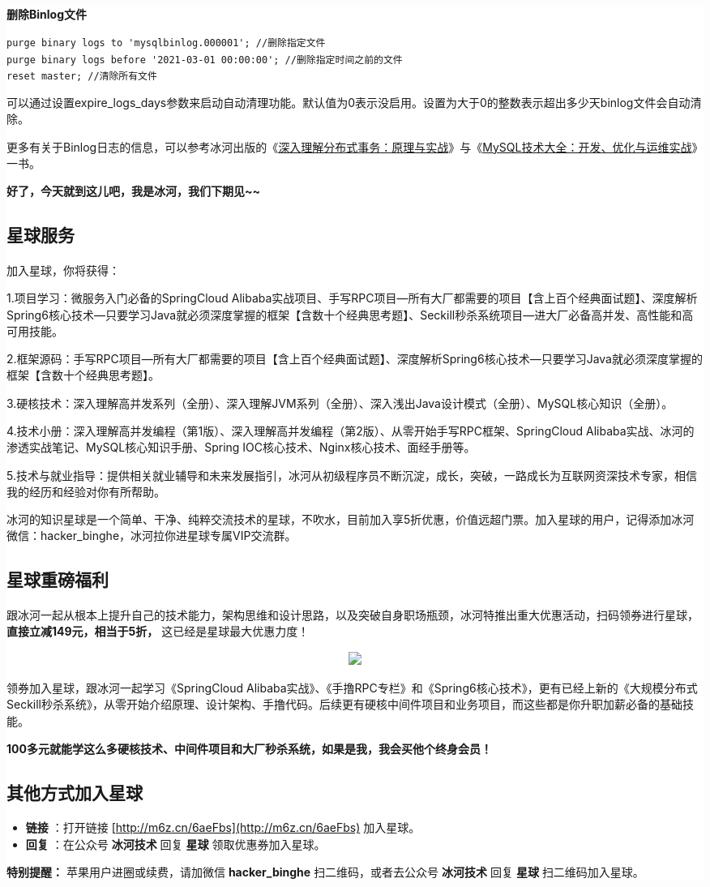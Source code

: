 **删除Binlog文件**

```
purge binary logs to 'mysqlbinlog.000001'; //删除指定文件
purge binary logs before '2021-03-01 00:00:00'; //删除指定时间之前的文件
reset master; //清除所有文件
```

可以通过设置expire_logs_days参数来启动自动清理功能。默认值为0表示没启用。设置为大于0的整数表示超出多少天binlog文件会自动清除。

更多有关于Binlog日志的信息，可以参考冰河出版的《[深入理解分布式事务：原理与实战](https://mp.weixin.qq.com/s?__biz=Mzg4MjU0OTM1OA==&mid=2247497263&idx=1&sn=8228a795261b0a90a3f42322368616fc&chksm=cf56412ef821c8389584e9e608aa4d6515cf68e26758b9c578a8f60a796999fafc8686a6a425&token=1996761147&lang=zh_CN&scene=21#wechat_redirect)》与《[MySQL技术大全：开发、优化与运维实战](https://mp.weixin.qq.com/s?__biz=Mzg4MjU0OTM1OA==&mid=2247489670&idx=1&sn=fe4e1d4f3db05607e37f35cbd7837fc8&chksm=cf55af87f8222691c42b252444a2d5ec1989aadbc0956463169fe6bc8f77c4977b3a4d2dfe9c&token=1847696338&lang=zh_CN&scene=21#wechat_redirect)》一书。

**好了，今天就到这儿吧，我是冰河，我们下期见~~**

## 星球服务

加入星球，你将获得：

1.项目学习：微服务入门必备的SpringCloud  Alibaba实战项目、手写RPC项目—所有大厂都需要的项目【含上百个经典面试题】、深度解析Spring6核心技术—只要学习Java就必须深度掌握的框架【含数十个经典思考题】、Seckill秒杀系统项目—进大厂必备高并发、高性能和高可用技能。

2.框架源码：手写RPC项目—所有大厂都需要的项目【含上百个经典面试题】、深度解析Spring6核心技术—只要学习Java就必须深度掌握的框架【含数十个经典思考题】。

3.硬核技术：深入理解高并发系列（全册）、深入理解JVM系列（全册）、深入浅出Java设计模式（全册）、MySQL核心知识（全册）。

4.技术小册：深入理解高并发编程（第1版）、深入理解高并发编程（第2版）、从零开始手写RPC框架、SpringCloud  Alibaba实战、冰河的渗透实战笔记、MySQL核心知识手册、Spring IOC核心技术、Nginx核心技术、面经手册等。

5.技术与就业指导：提供相关就业辅导和未来发展指引，冰河从初级程序员不断沉淀，成长，突破，一路成长为互联网资深技术专家，相信我的经历和经验对你有所帮助。

冰河的知识星球是一个简单、干净、纯粹交流技术的星球，不吹水，目前加入享5折优惠，价值远超门票。加入星球的用户，记得添加冰河微信：hacker_binghe，冰河拉你进星球专属VIP交流群。

## 星球重磅福利

跟冰河一起从根本上提升自己的技术能力，架构思维和设计思路，以及突破自身职场瓶颈，冰河特推出重大优惠活动，扫码领券进行星球，**直接立减149元，相当于5折，** 这已经是星球最大优惠力度！

<div align="center">
    <img src="https://binghe.gitcode.host/images/personal/xingqiu_149.png?raw=true" width="80%">
    <br/>
</div>

领券加入星球，跟冰河一起学习《SpringCloud Alibaba实战》、《手撸RPC专栏》和《Spring6核心技术》，更有已经上新的《大规模分布式Seckill秒杀系统》，从零开始介绍原理、设计架构、手撸代码。后续更有硬核中间件项目和业务项目，而这些都是你升职加薪必备的基础技能。

**100多元就能学这么多硬核技术、中间件项目和大厂秒杀系统，如果是我，我会买他个终身会员！**

## 其他方式加入星球

* **链接** ：打开链接 [http://m6z.cn/6aeFbs](http://m6z.cn/6aeFbs) 加入星球。
* **回复** ：在公众号 **冰河技术** 回复 **星球** 领取优惠券加入星球。

**特别提醒：** 苹果用户进圈或续费，请加微信 **hacker_binghe** 扫二维码，或者去公众号 **冰河技术** 回复 **星球** 扫二维码加入星球。
